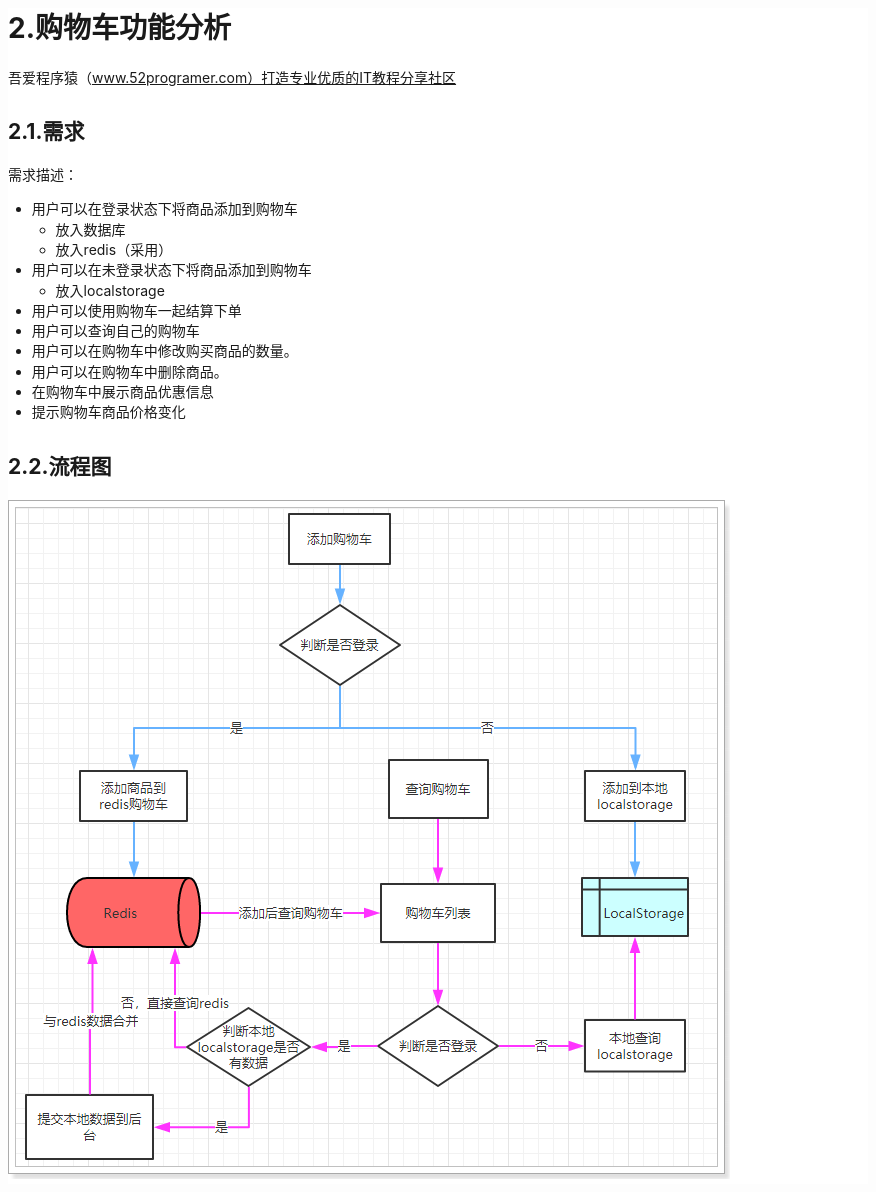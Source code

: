 

# 2.购物车功能分析

吾爱程序猿（www.52programer.com）打造专业优质的IT教程分享社区

## 2.1.需求

需求描述：

- 用户可以在登录状态下将商品添加到购物车
  - 放入数据库
  - 放入redis（采用）
- 用户可以在未登录状态下将商品添加到购物车
  - 放入localstorage
- 用户可以使用购物车一起结算下单
- 用户可以查询自己的购物车
- 用户可以在购物车中修改购买商品的数量。
- 用户可以在购物车中删除商品。
- 在购物车中展示商品优惠信息
- 提示购物车商品价格变化



## 2.2.流程图

![1527585343248](assets/1527585343248.png)
